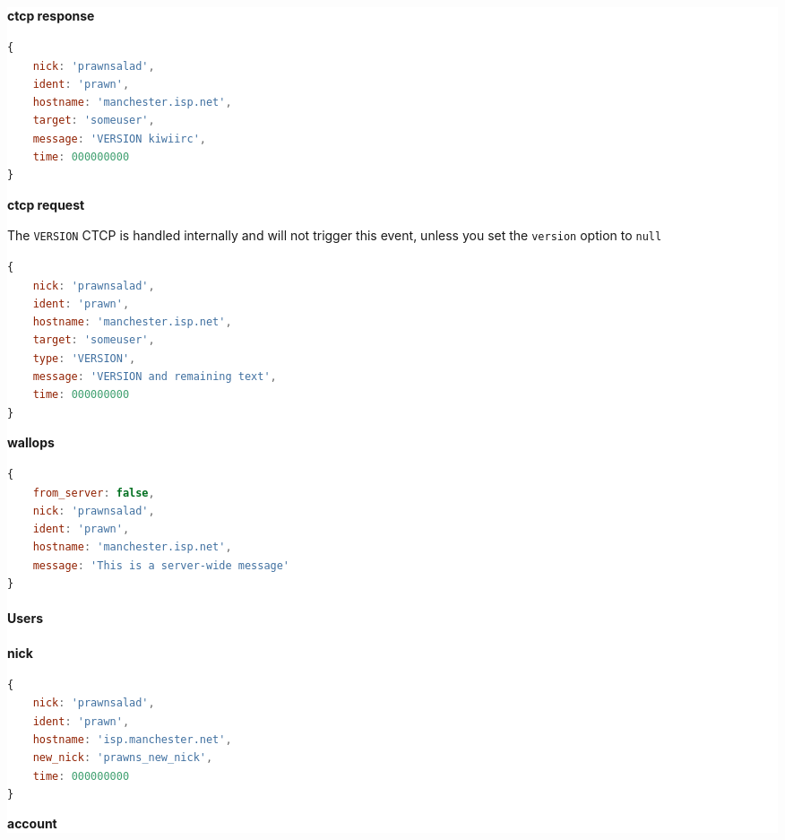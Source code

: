 
**ctcp response**
~~~javascript
{
    nick: 'prawnsalad',
    ident: 'prawn',
    hostname: 'manchester.isp.net',
    target: 'someuser',
    message: 'VERSION kiwiirc',
    time: 000000000
}
~~~


**ctcp request**

The `VERSION` CTCP is handled internally and will not trigger this event, unless you set the
`version` option to `null`
~~~javascript
{
    nick: 'prawnsalad',
    ident: 'prawn',
    hostname: 'manchester.isp.net',
    target: 'someuser',
    type: 'VERSION',
    message: 'VERSION and remaining text',
    time: 000000000
}
~~~


**wallops**
~~~javascript
{
    from_server: false,
    nick: 'prawnsalad',
    ident: 'prawn',
    hostname: 'manchester.isp.net',
    message: 'This is a server-wide message'
}
~~~


#### Users
**nick**
~~~javascript
{
    nick: 'prawnsalad',
    ident: 'prawn',
    hostname: 'isp.manchester.net',
    new_nick: 'prawns_new_nick',
    time: 000000000
}
~~~


**account**
